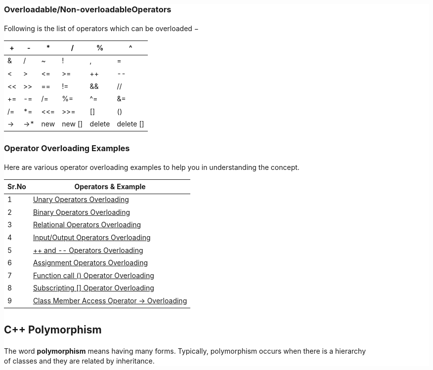 ### **Overloadable/Non-overloadableOperators**
Following is the list of operators which can be overloaded −

|    +    |    -    |    *    |    /        |    %        |    ^
| ------- | ------- | ------- | ----------- | ----------- | --
|    &	  |    /	  |    ~	  |    !	      |    ,        |    =
|    <	  |    >	  |    <=	  |    >=	      |    ++       |    --
|    <<	  |    >>	  |    ==	  |    !=	      |    &&	      |    //
|    +=	  |    -=	  |    /=	  |    %=	      |    ^=       |    &=
|    /=	  |    *=	  |    <<=	|    >>=	    |    []	      |    ()
|    ->	  |    ->*	|    new	|    new []	  |    delete	  |    delete []

### **Operator Overloading Examples**
Here are various operator overloading examples to help you in understanding the concept.

|    Sr.No    |    Operators & Example
| ----------- | ------------------------------------
|    1	      |    [Unary Operators Overloading](https://www.tutorialspoint.com/cplusplus/unary_operators_overloading.htm)
|    2	      |    [Binary Operators Overloading](https://www.tutorialspoint.com/cplusplus/binary_operators_overloading.htm)
|    3	      |    [Relational Operators Overloading](https://www.tutorialspoint.com/cplusplus/relational_operators_overloading.htm)
|    4	      |    [Input/Output Operators Overloading](https://www.tutorialspoint.com/cplusplus/input_output_operators_overloading.htm)
|    5	      |    [++ and -- Operators Overloading](https://www.tutorialspoint.com/cplusplus/increment_decrement_operators_overloading.htm)
|    6	      |    [Assignment Operators Overloading](https://www.tutorialspoint.com/cplusplus/assignment_operators_overloading.htm)
|    7	      |    [Function call () Operator Overloading](https://www.tutorialspoint.com/cplusplus/function_call_operator_overloading.htm)
|    8	      |    [Subscripting [] Operator Overloading](https://www.tutorialspoint.com/cplusplus/subscripting_operator_overloading.htm)
|    9	      |    [Class Member Access Operator -> Overloading](https://www.tutorialspoint.com/cplusplus/class_member_access_operator_overloading.htm)

## <a id="polymorphism"></a> C++ Polymorphism
The word **polymorphism** means having many forms. Typically, polymorphism occurs when there is a hierarchy <br> of classes and they are related by inheritance.

